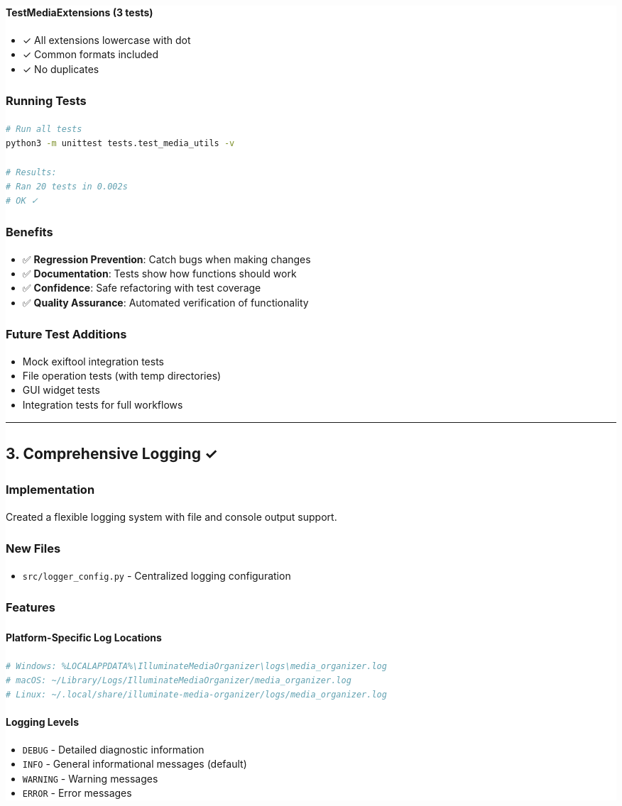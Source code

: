 #### TestMediaExtensions (3 tests)
- ✓ All extensions lowercase with dot
- ✓ Common formats included
- ✓ No duplicates

### Running Tests
```bash
# Run all tests
python3 -m unittest tests.test_media_utils -v

# Results:
# Ran 20 tests in 0.002s
# OK ✓
```

### Benefits
- ✅ **Regression Prevention**: Catch bugs when making changes
- ✅ **Documentation**: Tests show how functions should work
- ✅ **Confidence**: Safe refactoring with test coverage
- ✅ **Quality Assurance**: Automated verification of functionality

### Future Test Additions
- Mock exiftool integration tests
- File operation tests (with temp directories)
- GUI widget tests
- Integration tests for full workflows

---

## 3. Comprehensive Logging ✓

### Implementation
Created a flexible logging system with file and console output support.

### New Files
- `src/logger_config.py` - Centralized logging configuration

### Features

#### Platform-Specific Log Locations
```python
# Windows: %LOCALAPPDATA%\IlluminateMediaOrganizer\logs\media_organizer.log
# macOS: ~/Library/Logs/IlluminateMediaOrganizer/media_organizer.log
# Linux: ~/.local/share/illuminate-media-organizer/logs/media_organizer.log
```

#### Logging Levels
- `DEBUG` - Detailed diagnostic information
- `INFO` - General informational messages (default)
- `WARNING` - Warning messages
- `ERROR` - Error messages
